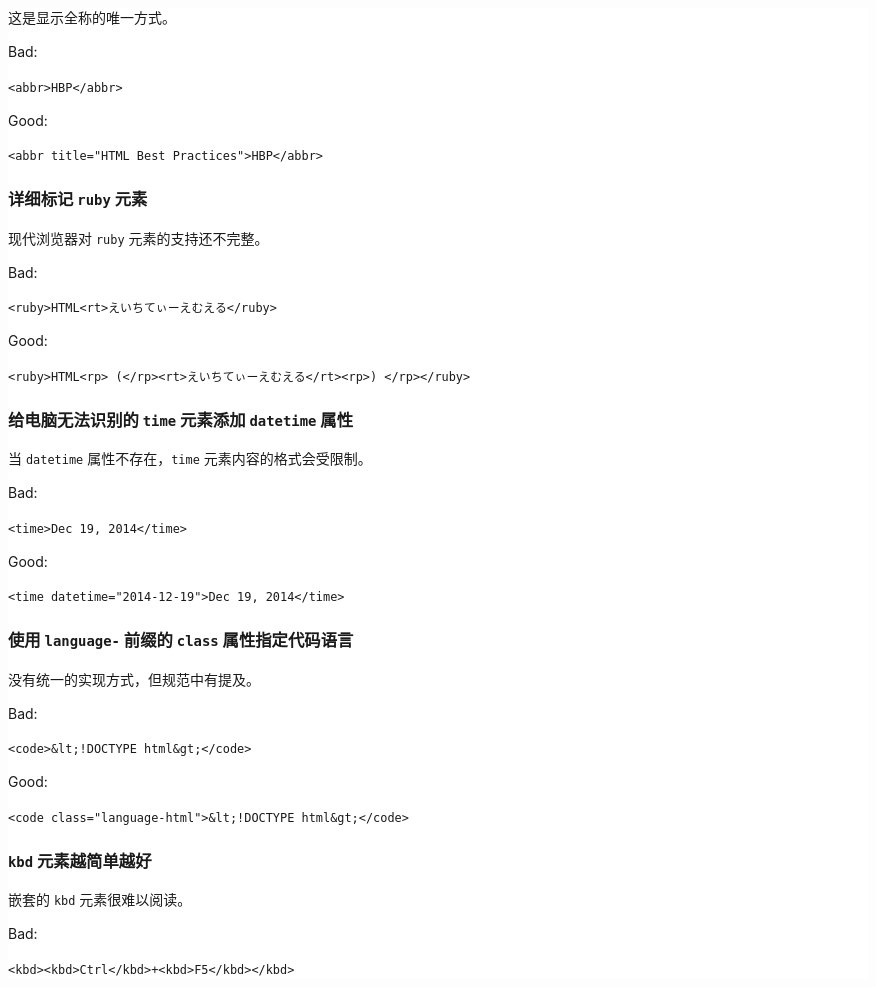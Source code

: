 这是显示全称的唯一方式。

Bad:

    <abbr>HBP</abbr>

Good:

    <abbr title="HTML Best Practices">HBP</abbr>


### 详细标记 `ruby` 元素<span id="markup-ruby-element-verbosely"></span>

现代浏览器对 `ruby` 元素的支持还不完整。

Bad:

    <ruby>HTML<rt>えいちてぃーえむえる</ruby>

Good:

    <ruby>HTML<rp> (</rp><rt>えいちてぃーえむえる</rt><rp>) </rp></ruby>


### 给电脑无法识别的 `time` 元素添加 `datetime` 属性<span id="add-datetime-attribute-to-non-machine-readable-time-element"></span>

当 `datetime` 属性不存在，`time` 元素内容的格式会受限制。

Bad:

    <time>Dec 19, 2014</time>

Good:

    <time datetime="2014-12-19">Dec 19, 2014</time>


### 使用 `language-` 前缀的 `class` 属性指定代码语言<span id="specify-code-language-with-class-attribute-prefixed-with-language"></span>

没有统一的实现方式，但规范中有提及。

Bad:

    <code>&lt;!DOCTYPE html&gt;</code>

Good:

    <code class="language-html">&lt;!DOCTYPE html&gt;</code>


### `kbd` 元素越简单越好<span id="keep-kbd-element-as-simple-as-possible"></span>

嵌套的 `kbd` 元素很难以阅读。

Bad:

    <kbd><kbd>Ctrl</kbd>+<kbd>F5</kbd></kbd>

